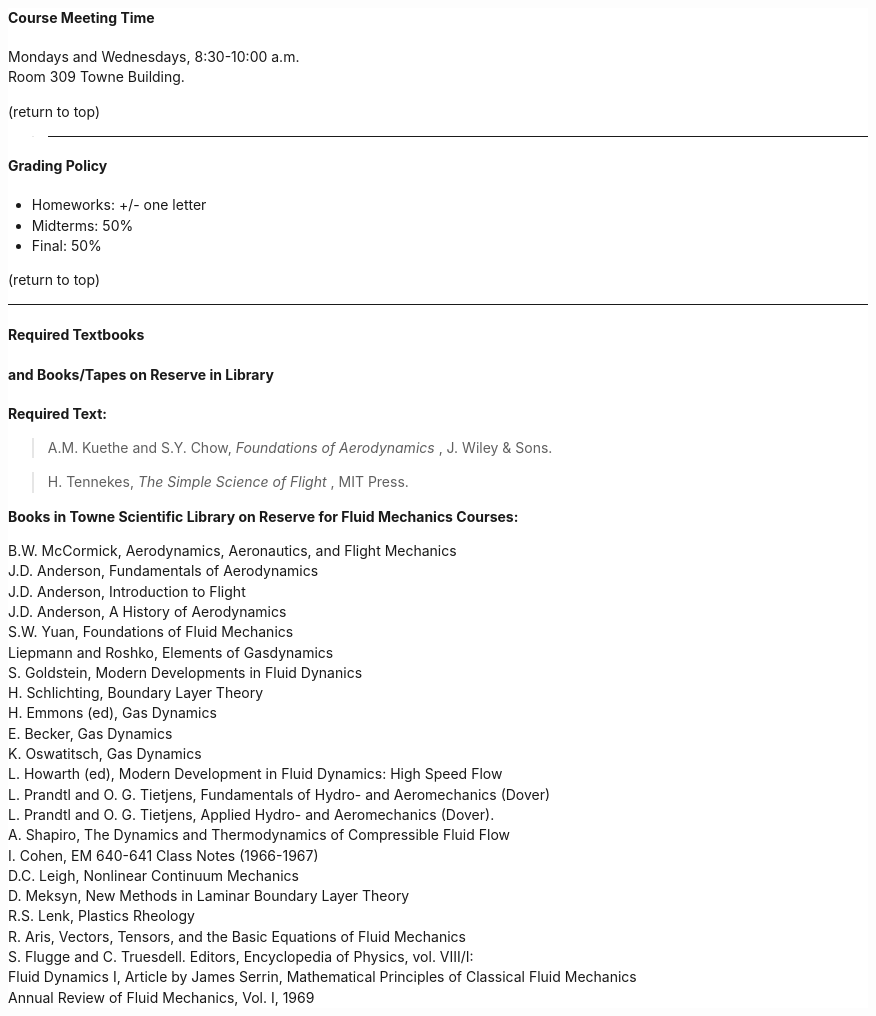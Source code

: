 ####  Course Meeting Time

Mondays and Wednesdays, 8:30-10:00 a.m.  
Room 309 Towne Building.  


(return to top)

> * * *

####  Grading Policy

  * Homeworks:   +/- one letter
  * Midterms:   50%
  * Final:  50%

(return to top)  
    
    
  

* * *

####  Required Textbooks

####  and Books/Tapes on Reserve in Library

**Required Text:**

> A.M. Kuethe and S.Y. Chow, _Foundations of Aerodynamics_ , J. Wiley & Sons.

>

> H. Tennekes, _The Simple Science of Flight_ , MIT Press.

**Books in Towne Scientific Library on Reserve for Fluid Mechanics Courses:**

B.W. McCormick, Aerodynamics, Aeronautics, and Flight Mechanics  
J.D. Anderson, Fundamentals of Aerodynamics  
J.D. Anderson, Introduction to Flight  
J.D. Anderson, A History of Aerodynamics  
S.W. Yuan, Foundations of Fluid Mechanics  
Liepmann and Roshko, Elements of Gasdynamics  
S. Goldstein, Modern Developments in Fluid Dynanics  
H. Schlichting, Boundary Layer Theory  
H. Emmons (ed), Gas Dynamics  
E. Becker, Gas Dynamics  
K. Oswatitsch, Gas Dynamics  
L. Howarth (ed), Modern Development in Fluid Dynamics:  High Speed Flow  
L. Prandtl and O. G. Tietjens, Fundamentals of Hydro- and Aeromechanics
(Dover)  
L. Prandtl and O. G. Tietjens, Applied Hydro- and Aeromechanics (Dover).  
A. Shapiro, The Dynamics and Thermodynamics of Compressible Fluid Flow  
I. Cohen, EM 640-641 Class Notes (1966-1967)  
D.C. Leigh, Nonlinear Continuum Mechanics  
D. Meksyn, New Methods in Laminar Boundary Layer Theory  
R.S. Lenk, Plastics Rheology  
R. Aris, Vectors, Tensors, and the Basic Equations of Fluid Mechanics  
S. Flugge and C. Truesdell.  Editors, Encyclopedia of Physics, vol. VIII/I:  
    Fluid Dynamics I, Article by James Serrin, Mathematical Principles of Classical Fluid Mechanics   
Annual Review of Fluid Mechanics, Vol. I, 1969
